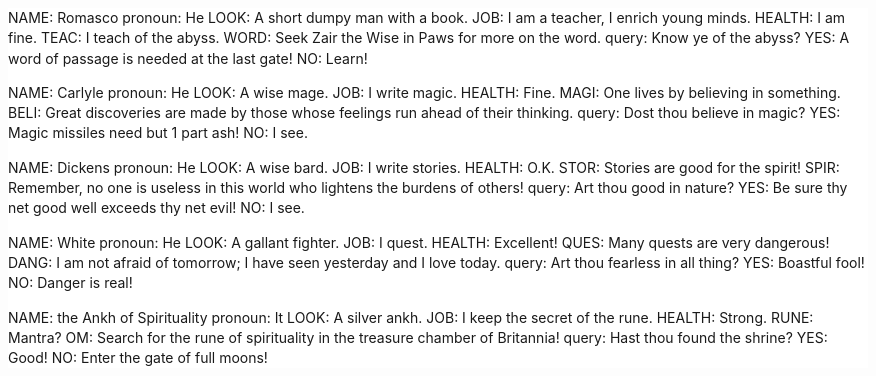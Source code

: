 NAME: Romasco
pronoun: He
LOOK: A short dumpy man with a book.
JOB: I am a teacher, I enrich young minds.
HEALTH: I am fine.
TEAC: I teach of the abyss.
WORD: Seek Zair the Wise in Paws for more on the word.
query: Know ye of the abyss?
YES: A word of passage is needed at the last gate!
NO: Learn!

NAME: Carlyle
pronoun: He
LOOK: A wise mage.
JOB: I write magic.
HEALTH: Fine.
MAGI: One lives by believing in something.
BELI: Great discoveries are made by those whose feelings run ahead of their thinking.
query: Dost thou believe in magic?
YES: Magic missiles need but 1 part ash!
NO: I see.

NAME: Dickens
pronoun: He
LOOK: A wise bard.
JOB: I write stories.
HEALTH: O.K.
STOR: Stories are good for the spirit!
SPIR: Remember, no one is useless in this world who lightens the burdens of others!
query: Art thou good in nature?
YES: Be sure thy net good well exceeds thy net evil!
NO: I see.

NAME: White
pronoun: He
LOOK: A gallant fighter.
JOB: I quest.
HEALTH: Excellent!
QUES: Many quests are very dangerous!
DANG: I am not afraid of tomorrow; I have seen yesterday and I love today.
query: Art thou fearless in all thing?
YES: Boastful fool!
NO: Danger is real!

NAME: the Ankh of Spirituality
pronoun: It
LOOK: A silver ankh.
JOB: I keep the secret of the rune.
HEALTH: Strong.
RUNE: Mantra?
OM: Search for the rune of spirituality in the treasure chamber of Britannia!
query: Hast thou found the shrine?
YES: Good!
NO: Enter the gate of full moons!
